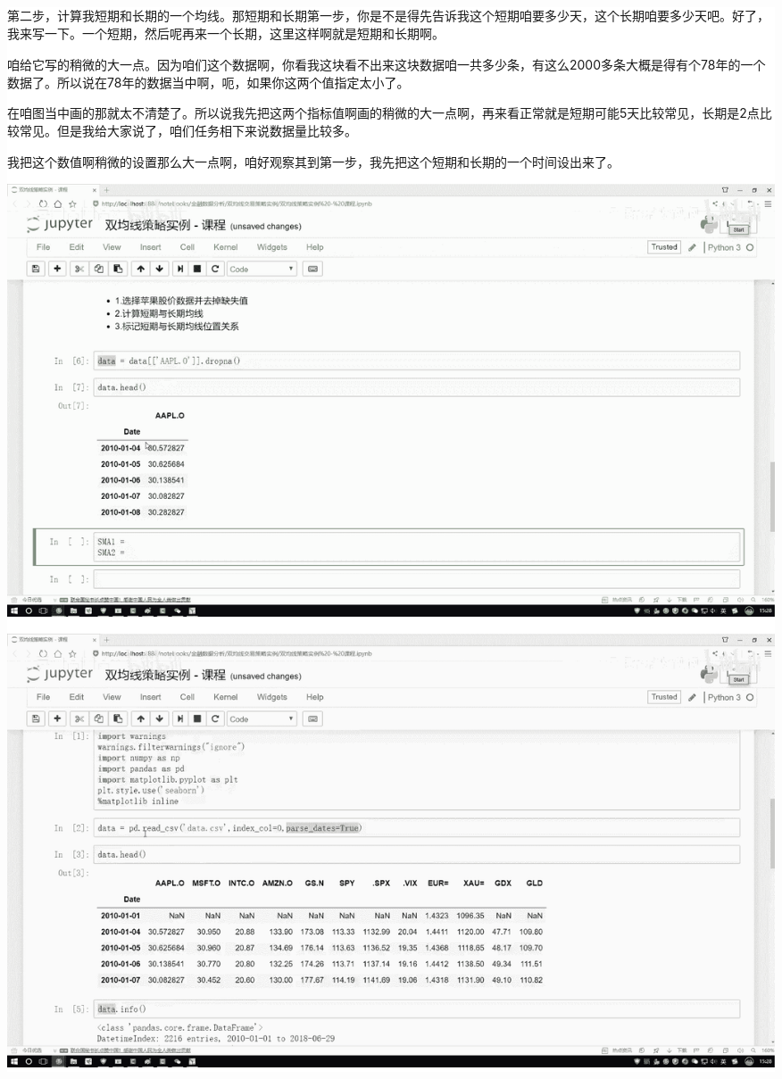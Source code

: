 第二步，计算我短期和长期的一个均线。那短期和长期第一步，你是不是得先告诉我这个短期咱要多少天，这个长期咱要多少天吧。好了，我来写一下。一个短期，然后呢再来一个长期，这里这样啊就是短期和长期啊。

咱给它写的稍微的大一点。因为咱们这个数据啊，你看我这块看不出来这块数据咱一共多少条，有这么2000多条大概是得有个78年的一个数据了。所以说在78年的数据当中啊，呃，如果你这两个值指定太小了。

在咱图当中画的那就太不清楚了。所以说我先把这两个指标值啊画的稍微的大一点啊，再来看正常就是短期可能5天比较常见，长期是2点比较常见。但是我给大家说了，咱们任务相下来说数据量比较多。

我把这个数值啊稍微的设置那么大一点啊，咱好观察其到第一步，我先把这个短期和长期的一个时间设出来了。

![](img/a5921577f4fae9f499ec1b718fd61f6e_21.png)

![](img/a5921577f4fae9f499ec1b718fd61f6e_22.png)

